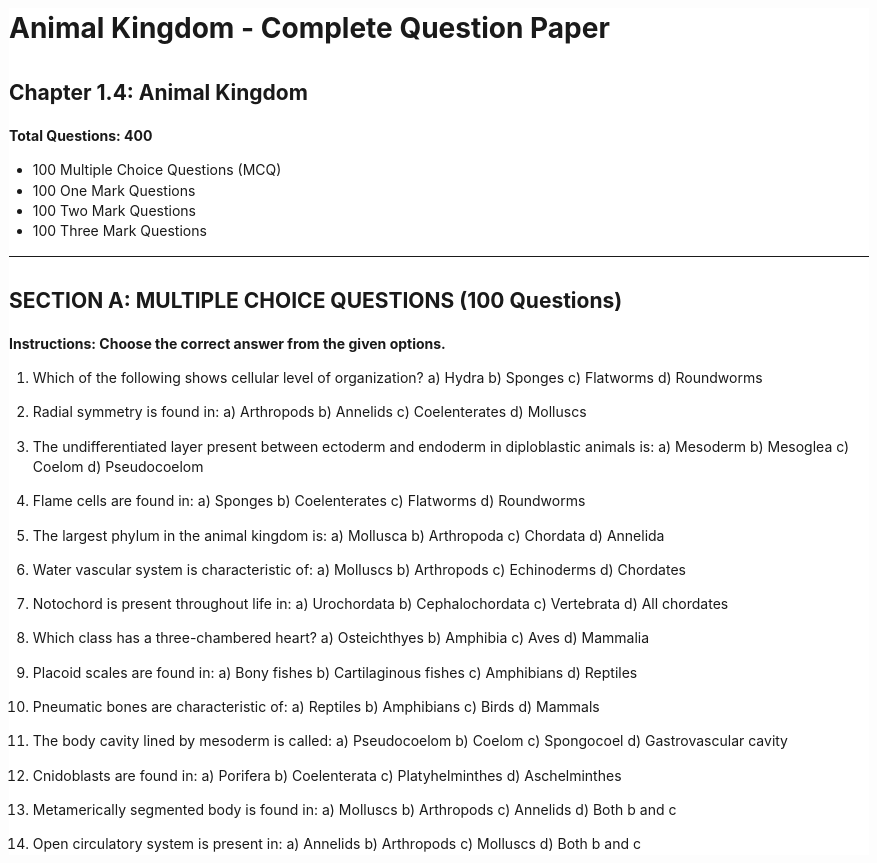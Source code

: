 # Animal Kingdom - Complete Question Paper
## Chapter 1.4: Animal Kingdom

**Total Questions: 400**
- 100 Multiple Choice Questions (MCQ)
- 100 One Mark Questions
- 100 Two Mark Questions  
- 100 Three Mark Questions

---

## SECTION A: MULTIPLE CHOICE QUESTIONS (100 Questions)

**Instructions: Choose the correct answer from the given options.**

1. Which of the following shows cellular level of organization?
   a) Hydra b) Sponges c) Flatworms d) Roundworms

2. Radial symmetry is found in:
   a) Arthropods b) Annelids c) Coelenterates d) Molluscs

3. The undifferentiated layer present between ectoderm and endoderm in diploblastic animals is:
   a) Mesoderm b) Mesoglea c) Coelom d) Pseudocoelom

4. Flame cells are found in:
   a) Sponges b) Coelenterates c) Flatworms d) Roundworms

5. The largest phylum in the animal kingdom is:
   a) Mollusca b) Arthropoda c) Chordata d) Annelida

6. Water vascular system is characteristic of:
   a) Molluscs b) Arthropods c) Echinoderms d) Chordates

7. Notochord is present throughout life in:
   a) Urochordata b) Cephalochordata c) Vertebrata d) All chordates

8. Which class has a three-chambered heart?
   a) Osteichthyes b) Amphibia c) Aves d) Mammalia

9. Placoid scales are found in:
   a) Bony fishes b) Cartilaginous fishes c) Amphibians d) Reptiles

10. Pneumatic bones are characteristic of:
    a) Reptiles b) Amphibians c) Birds d) Mammals

11. The body cavity lined by mesoderm is called:
    a) Pseudocoelom b) Coelom c) Spongocoel d) Gastrovascular cavity

12. Cnidoblasts are found in:
    a) Porifera b) Coelenterata c) Platyhelminthes d) Aschelminthes

13. Metamerically segmented body is found in:
    a) Molluscs b) Arthropods c) Annelids d) Both b and c

14. Open circulatory system is present in:
    a) Annelids b) Arthropods c) Molluscs d) Both b and c
